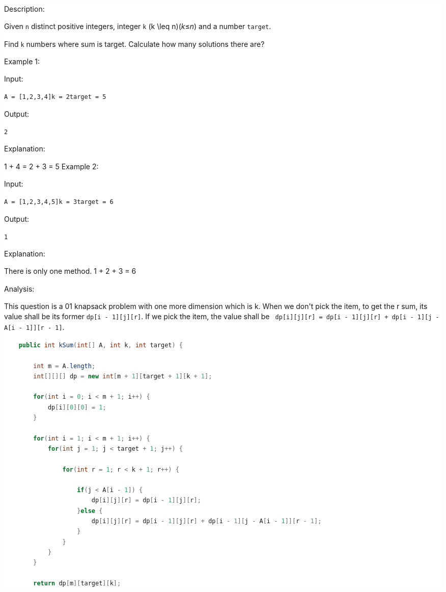 Description:

Given `n` distinct positive integers, integer `k` (k \leq n)(*k*≤*n*) and a number `target`.

Find `k` numbers where sum is target. Calculate how many solutions there are?

Example 1:

Input:

```
A = [1,2,3,4]k = 2target = 5
```

Output:

```
2
```

Explanation:

1 + 4 = 2 + 3 = 5
Example 2:

Input:

```
A = [1,2,3,4,5]k = 3target = 6
```

Output:

```
1
```

Explanation:

There is only one method. 1 + 2 + 3 = 6

Analysis:

This question is a 01 knapsack problem with one more dimension which is k. When we don't pick the item, to get the r sum, its value shall be its former `dp[i - 1][j][r]`. If we pick the item, the value shall be ` dp[i][j][r] = dp[i - 1][j][r] + dp[i - 1][j - A[i - 1]][r - 1]`.



```java
    public int kSum(int[] A, int k, int target) {
                
        int m = A.length;
        int[][][] dp = new int[m + 1][target + 1][k + 1];

        for(int i = 0; i < m + 1; i++) {
            dp[i][0][0] = 1;
        }

        for(int i = 1; i < m + 1; i++) {
            for(int j = 1; j < target + 1; j++) {

                for(int r = 1; r < k + 1; r++) {

                    if(j < A[i - 1]) {
                        dp[i][j][r] = dp[i - 1][j][r];
                    }else {
                        dp[i][j][r] = dp[i - 1][j][r] + dp[i - 1][j - A[i - 1]][r - 1];
                    }
                }
            }
        }

        return dp[m][target][k];
```